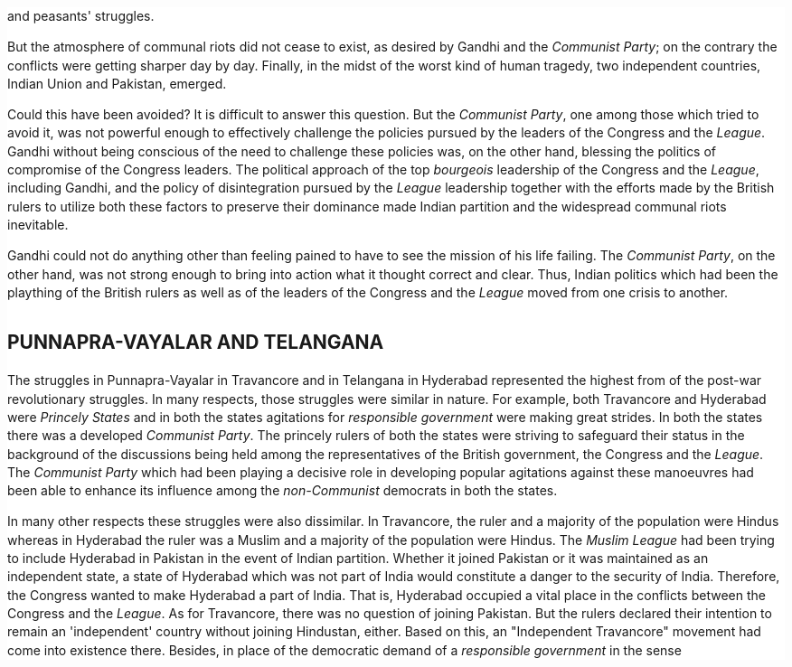 and peasants' struggles.

But the atmosphere of communal riots did not cease to
exist, as desired by Gandhi and the _Communist Party_; on the
contrary the conflicts were getting sharper day by day. Finally,
in the midst of the worst kind of human tragedy, two
independent countries, Indian Union and Pakistan, emerged.

Could this have been avoided? It is difficult to answer
this question. But the _Communist Party_, one among those
which tried to avoid it, was not powerful enough to effectively
challenge the policies pursued by the leaders of the
Congress and the _League_. Gandhi without being conscious
of the need to challenge these policies was, on the other
hand, blessing the politics of compromise of the Congress
leaders. The political approach of the top _bourgeois_ leadership
of the Congress and the _League_, including Gandhi, and
the policy of disintegration pursued by the _League_ leadership
together with the efforts made by the British rulers to utilize
both these factors to preserve their dominance made Indian
partition and the widespread communal riots inevitable.

Gandhi could not do anything other than feeling pained
to have to see the mission of his life failing. The _Communist
Party_, on the other hand, was not strong enough to bring
into action what it thought correct and clear. Thus, Indian
politics which had been the plaything of the British rulers
as well as of the leaders of the Congress and the _League_
moved from one crisis to another.

## PUNNAPRA-VAYALAR AND TELANGANA

The struggles in Punnapra-Vayalar in Travancore and
in Telangana in Hyderabad represented the highest from of
the post-war revolutionary struggles. In many respects, those
struggles were similar in nature. For example, both Travancore
and Hyderabad were _Princely States_ and in both the states
agitations for _responsible government_ were making great
strides. In both the states there was a developed _Communist
Party_. The princely rulers of both the states were striving to
safeguard their status in the background of the discussions
being held among the representatives of the British government,
the Congress and the _League_. The _Communist Party_
which had been playing a decisive role in developing popular
agitations against these manoeuvres had been able to enhance
its influence among the _non-Communist_ democrats in both
the states.

In many other respects these struggles were also dissimilar.
In Travancore, the ruler and a majority of the population
were Hindus whereas in Hyderabad the ruler was a Muslim
and a majority of the population were Hindus. The _Muslim
League_ had been trying to include Hyderabad in Pakistan in
the event of Indian partition. Whether it joined Pakistan or
it was maintained as an independent state, a state of Hyderabad
which was not part of India would constitute a danger
to the security of India. Therefore, the Congress wanted to
make Hyderabad a part of India. That is, Hyderabad occupied
a vital place in the conflicts between the Congress and the
_League_. As for Travancore, there was no question of joining
Pakistan. But the rulers declared their intention to remain
an 'independent' country without joining Hindustan, either.
Based on this, an "Independent Travancore" movement
had come into existence there. Besides, in place of the
democratic demand of a _responsible government_ in the sense